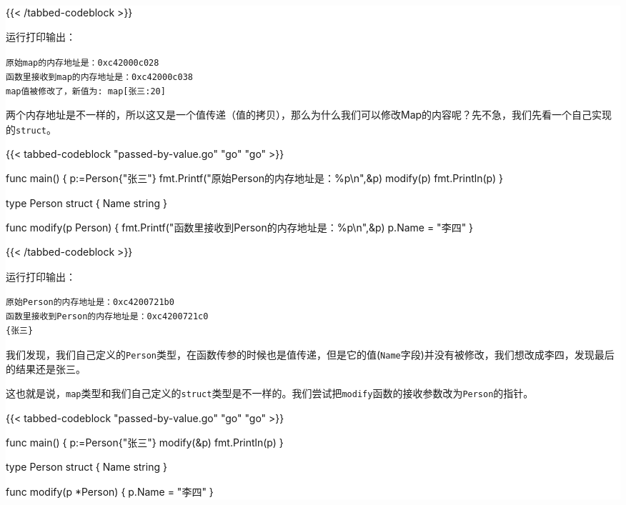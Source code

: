 {{< /tabbed-codeblock >}}

运行打印输出：

```
原始map的内存地址是：0xc42000c028
函数里接收到map的内存地址是：0xc42000c038
map值被修改了，新值为: map[张三:20]
```

两个内存地址是不一样的，所以这又是一个值传递（值的拷贝），那么为什么我们可以修改Map的内容呢？先不急，我们先看一个自己实现的`struct`。

{{< tabbed-codeblock "passed-by-value.go" "go" "go" >}}

func main() {
	p:=Person{"张三"}
	fmt.Printf("原始Person的内存地址是：%p\n",&p)
	modify(p)
	fmt.Println(p)
}

type Person struct {
	Name string
}

 func modify(p Person) {
	 fmt.Printf("函数里接收到Person的内存地址是：%p\n",&p)
	 p.Name = "李四"
 }

{{< /tabbed-codeblock >}}

运行打印输出：

```
原始Person的内存地址是：0xc4200721b0
函数里接收到Person的内存地址是：0xc4200721c0
{张三}
```  

我们发现，我们自己定义的`Person`类型，在函数传参的时候也是值传递，但是它的值(`Name`字段)并没有被修改，我们想改成李四，发现最后的结果还是张三。

这也就是说，`map`类型和我们自己定义的`struct`类型是不一样的。我们尝试把`modify`函数的接收参数改为`Person`的指针。

{{< tabbed-codeblock "passed-by-value.go" "go" "go" >}}

func main() {
	p:=Person{"张三"}
	modify(&p)
	fmt.Println(p)
}

type Person struct {
	Name string
}

 func modify(p *Person) {
	 p.Name = "李四"
 }
